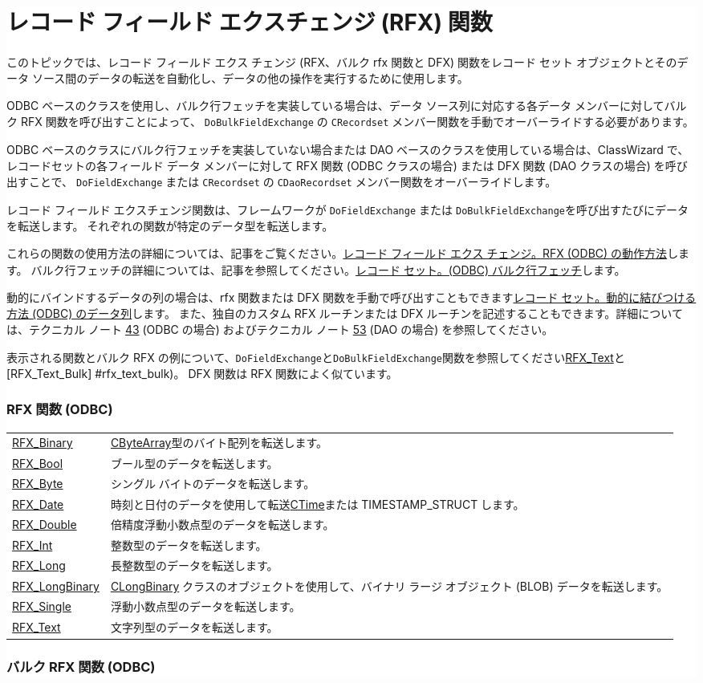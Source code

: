 # <a name="record-field-exchange-functions"></a>レコード フィールド エクスチェンジ (RFX) 関数

このトピックでは、レコード フィールド エクス チェンジ (RFX、バルク rfx 関数と DFX) 関数をレコード セット オブジェクトとそのデータ ソース間のデータの転送を自動化し、データの他の操作を実行するために使用します。

ODBC ベースのクラスを使用し、バルク行フェッチを実装している場合は、データ ソース列に対応する各データ メンバーに対してバルク RFX 関数を呼び出すことによって、 `DoBulkFieldExchange` の `CRecordset` メンバー関数を手動でオーバーライドする必要があります。

ODBC ベースのクラスにバルク行フェッチを実装していない場合または DAO ベースのクラスを使用している場合は、ClassWizard で、レコードセットの各フィールド データ メンバーに対して RFX 関数 (ODBC クラスの場合) または DFX 関数 (DAO クラスの場合) を呼び出すことで、 `DoFieldExchange` または `CRecordset` の `CDaoRecordset` メンバー関数をオーバーライドします。

レコード フィールド エクスチェンジ関数は、フレームワークが `DoFieldExchange` または `DoBulkFieldExchange`を呼び出すたびにデータを転送します。 それぞれの関数が特定のデータ型を転送します。

これらの関数の使用方法の詳細については、記事をご覧ください。[レコード フィールド エクス チェンジ。RFX (ODBC) の動作方法](../../data/odbc/record-field-exchange-how-rfx-works.md)します。 バルク行フェッチの詳細については、記事を参照してください。[レコード セット。(ODBC) バルク行フェッチ](../../data/odbc/recordset-fetching-records-in-bulk-odbc.md)します。

動的にバインドするデータの列の場合は、rfx 関数または DFX 関数を手動で呼び出すこともできます[レコード セット。動的に結びつける方法 (ODBC) のデータ列](../../data/odbc/recordset-dynamically-binding-data-columns-odbc.md)します。 また、独自のカスタム RFX ルーチンまたは DFX ルーチンを記述することもできます。詳細については、テクニカル ノート [43](../../mfc/tn043-rfx-routines.md) (ODBC の場合) およびテクニカル ノート [53](../../mfc/tn053-custom-dfx-routines-for-dao-database-classes.md) (DAO の場合) を参照してください。

表示される関数とバルク RFX の例について、`DoFieldExchange`と`DoBulkFieldExchange`関数を参照してください[RFX_Text](#rfx_text)と [RFX_Text_Bulk] #rfx_text_bulk)。 DFX 関数は RFX 関数によく似ています。

### <a name="rfx-functions-odbc"></a>RFX 関数 (ODBC)

|||
|-|-|
|[RFX_Binary](#rfx_binary)|[CByteArray](cbytearray-class.md)型のバイト配列を転送します。|
|[RFX_Bool](#rfx_bool)|ブール型のデータを転送します。|
|[RFX_Byte](#rfx_byte)|シングル バイトのデータを転送します。|
|[RFX_Date](#rfx_date)|時刻と日付のデータを使用して転送[CTime](../../atl-mfc-shared/reference/ctime-class.md)または TIMESTAMP_STRUCT します。|
|[RFX_Double](#rfx_double)|倍精度浮動小数点型のデータを転送します。|
|[RFX_Int](#rfx_int)|整数型のデータを転送します。|
|[RFX_Long](#rfx_long)|長整数型のデータを転送します。|
|[RFX_LongBinary](#rfx_longbinary)|[CLongBinary](clongbinary-class.md) クラスのオブジェクトを使用して、バイナリ ラージ オブジェクト (BLOB) データを転送します。|
|[RFX_Single](#rfx_single)|浮動小数点型のデータを転送します。|
|[RFX_Text](#rfx_text)|文字列型のデータを転送します。|

### <a name="bulk-rfx-functions-odbc"></a>バルク RFX 関数 (ODBC)
